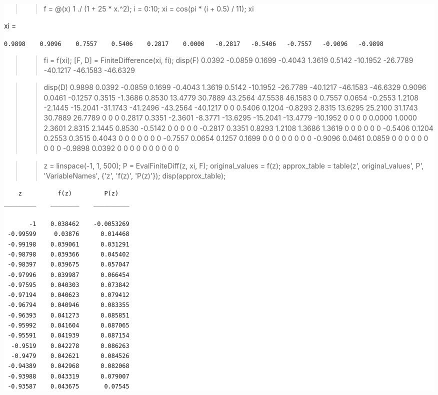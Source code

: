 >> f = @(x) 1 ./ (1 + 25 * x.^2);
>> i = 0:10;
>> xi = cos(pi * (i + 0.5) / 11);
>> xi

xi =

    0.9898    0.9096    0.7557    0.5406    0.2817    0.0000   -0.2817   -0.5406   -0.7557   -0.9096   -0.9898

>> fi = f(xi);
>> [F, D] = FiniteDifference(xi, fi);
>> disp(F)
    0.0392   -0.0859    0.1699   -0.4043    1.3619    0.5142  -10.1952  -26.7789  -40.1217  -46.1583  -46.6329

>> disp(D)
    0.9898    0.0392   -0.0859    0.1699   -0.4043    1.3619    0.5142  -10.1952  -26.7789  -40.1217  -46.1583  -46.6329
    0.9096    0.0461   -0.1257    0.3515   -1.3686    0.8530   13.4779   30.7889   43.2564   47.5538   46.1583         0
    0.7557    0.0654   -0.2553    1.2108   -2.1445  -15.2041  -31.1743  -41.2496  -43.2564  -40.1217         0         0
    0.5406    0.1204   -0.8293    2.8315   13.6295   25.2100   31.1743   30.7889   26.7789         0         0         0
    0.2817    0.3351   -2.3601   -8.3771  -13.6295  -15.2041  -13.4779  -10.1952         0         0         0         0
    0.0000    1.0000    2.3601    2.8315    2.1445    0.8530   -0.5142         0         0         0         0         0
   -0.2817    0.3351    0.8293    1.2108    1.3686    1.3619         0         0         0         0         0         0
   -0.5406    0.1204    0.2553    0.3515    0.4043         0         0         0         0         0         0         0
   -0.7557    0.0654    0.1257    0.1699         0         0         0         0         0         0         0         0
   -0.9096    0.0461    0.0859         0         0         0         0         0         0         0         0         0
   -0.9898    0.0392         0         0         0         0         0         0         0         0         0         0


>> z = linspace(-1, 1, 500);
>> P = EvalFiniteDiff(z, xi, F);
>> original_values = f(z);
>> approx_table = table(z', original_values', P', 'VariableNames', {'z', 'f(z)', 'P(z)'});
>> disp(approx_table);

        z          f(z)         P(z)   
    _________    ________    __________

           -1    0.038462    -0.0053269
     -0.99599     0.03876      0.014468
     -0.99198    0.039061      0.031291
     -0.98798    0.039366      0.045402
     -0.98397    0.039675      0.057047
     -0.97996    0.039987      0.066454
     -0.97595    0.040303      0.073842
     -0.97194    0.040623      0.079412
     -0.96794    0.040946      0.083355
     -0.96393    0.041273      0.085851
     -0.95992    0.041604      0.087065
     -0.95591    0.041939      0.087154
      -0.9519    0.042278      0.086263
      -0.9479    0.042621      0.084526
     -0.94389    0.042968      0.082068
     -0.93988    0.043319      0.079007
     -0.93587    0.043675       0.07545